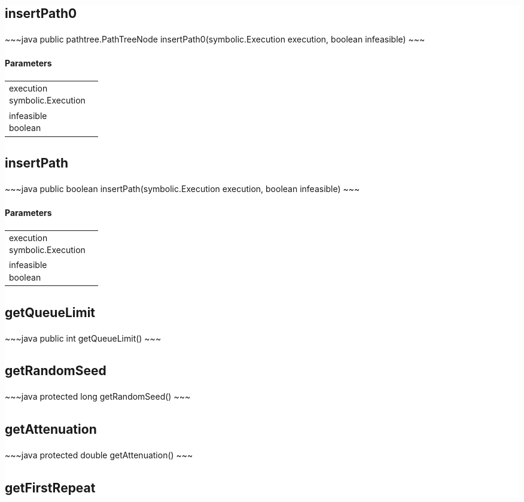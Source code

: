 </div>
<h2><a class="anchor" name="insertPath0"></a>insertPath0</h2>
<div markdown="1">
~~~java
public pathtree.PathTreeNode insertPath0(symbolic.Execution execution, boolean infeasible)
~~~
</div>
<h4>Parameters</h4>
<table class="parameters">
<tbody>
<tr>
<td>
execution<br/><span class="paramtype">symbolic.Execution</span></td>
<td>
</td>
</tr>
<tr>
<td>
infeasible<br/><span class="paramtype">boolean</span></td>
<td>
</td>
</tr>
</tbody>
</table>
<h2><a class="anchor" name="insertPath"></a>insertPath</h2>
<div markdown="1">
~~~java
public boolean insertPath(symbolic.Execution execution, boolean infeasible)
~~~
</div>
<h4>Parameters</h4>
<table class="parameters">
<tbody>
<tr>
<td>
execution<br/><span class="paramtype">symbolic.Execution</span></td>
<td>
</td>
</tr>
<tr>
<td>
infeasible<br/><span class="paramtype">boolean</span></td>
<td>
</td>
</tr>
</tbody>
</table>
<h2><a class="anchor" name="getQueueLimit"></a>getQueueLimit</h2>
<div markdown="1">
~~~java
public int getQueueLimit()
~~~
</div>
<h2><a class="anchor" name="getRandomSeed"></a>getRandomSeed</h2>
<div markdown="1">
~~~java
protected long getRandomSeed()
~~~
</div>
<h2><a class="anchor" name="getAttenuation"></a>getAttenuation</h2>
<div markdown="1">
~~~java
protected double getAttenuation()
~~~
</div>
<h2><a class="anchor" name="getFirstRepeat"></a>getFirstRepeat</h2>